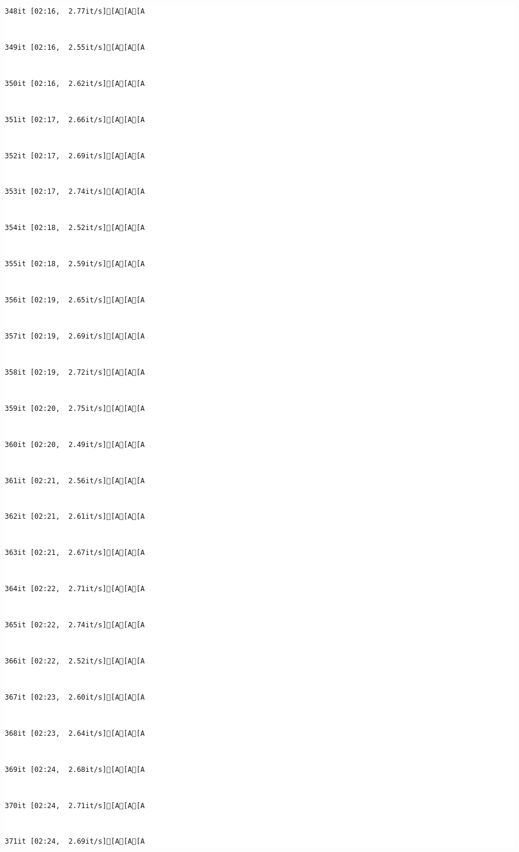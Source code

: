     
    348it [02:16,  2.77it/s][A[A[A
    
    
    349it [02:16,  2.55it/s][A[A[A
    
    
    350it [02:16,  2.62it/s][A[A[A
    
    
    351it [02:17,  2.66it/s][A[A[A
    
    
    352it [02:17,  2.69it/s][A[A[A
    
    
    353it [02:17,  2.74it/s][A[A[A
    
    
    354it [02:18,  2.52it/s][A[A[A
    
    
    355it [02:18,  2.59it/s][A[A[A
    
    
    356it [02:19,  2.65it/s][A[A[A
    
    
    357it [02:19,  2.69it/s][A[A[A
    
    
    358it [02:19,  2.72it/s][A[A[A
    
    
    359it [02:20,  2.75it/s][A[A[A
    
    
    360it [02:20,  2.49it/s][A[A[A
    
    
    361it [02:21,  2.56it/s][A[A[A
    
    
    362it [02:21,  2.61it/s][A[A[A
    
    
    363it [02:21,  2.67it/s][A[A[A
    
    
    364it [02:22,  2.71it/s][A[A[A
    
    
    365it [02:22,  2.74it/s][A[A[A
    
    
    366it [02:22,  2.52it/s][A[A[A
    
    
    367it [02:23,  2.60it/s][A[A[A
    
    
    368it [02:23,  2.64it/s][A[A[A
    
    
    369it [02:24,  2.68it/s][A[A[A
    
    
    370it [02:24,  2.71it/s][A[A[A
    
    
    371it [02:24,  2.69it/s][A[A[A
    
    